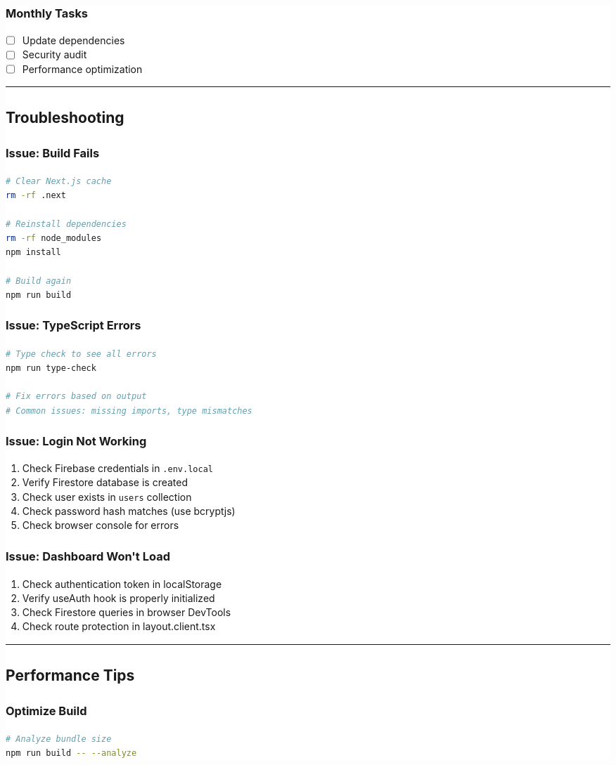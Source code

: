 ### Monthly Tasks
- [ ] Update dependencies
- [ ] Security audit
- [ ] Performance optimization

---

## Troubleshooting

### Issue: Build Fails
```bash
# Clear Next.js cache
rm -rf .next

# Reinstall dependencies
rm -rf node_modules
npm install

# Build again
npm run build
```

### Issue: TypeScript Errors
```bash
# Type check to see all errors
npm run type-check

# Fix errors based on output
# Common issues: missing imports, type mismatches
```

### Issue: Login Not Working
1. Check Firebase credentials in `.env.local`
2. Verify Firestore database is created
3. Check user exists in `users` collection
4. Check password hash matches (use bcryptjs)
5. Check browser console for errors

### Issue: Dashboard Won't Load
1. Check authentication token in localStorage
2. Verify useAuth hook is properly initialized
3. Check Firestore queries in browser DevTools
4. Check route protection in layout.client.tsx

---

## Performance Tips

### Optimize Build
```bash
# Analyze bundle size
npm run build -- --analyze
```

